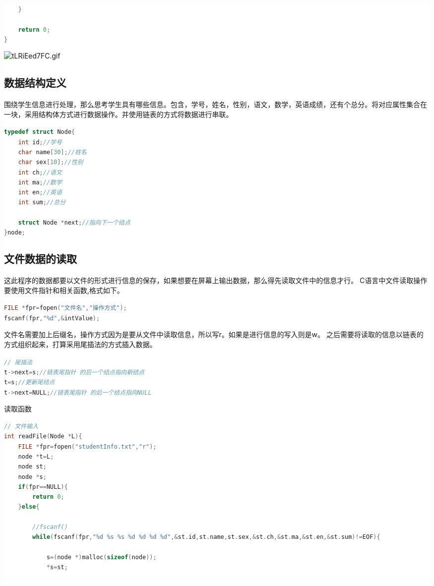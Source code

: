 ``` c++
	}
	
	return 0;
}
```
![tLRiEed7FC.gif](https://bbs.leyuz.net/uploads/202012/24/16088158486977.gif)



## 数据结构定义
围绕学生信息进行处理，那么思考学生具有哪些信息。包含，学号，姓名，性别，语文，数学，英语成绩，还有个总分。将对应属性集合在一块，采用结构体方式进行数据操作。并使用链表的方式将数据进行串联。
```c++
typedef struct Node{
	int id;//学号
	char name[30];//姓名 
	char sex[10];//性别
	int ch;//语文
	int ma;//数学
	int en;//英语
	int sum;//总分
	
	struct Node *next;//指向下一个结点 
}node;
```






## 文件数据的读取
这此程序的数据都要以文件的形式进行信息的保存，如果想要在屏幕上输出数据，那么得先读取文件中的信息才行。
C语言中文件读取操作要使用文件指针和相关函数,格式如下。

```c++
FILE *fpr=fopen("文件名","操作方式");
fscanf(fpr,"%d",&intValue);
```
文件名需要加上后缀名，操作方式因为是要从文件中读取信息，所以写r。如果是进行信息的写入则是w。
之后需要将读取的信息以链表的方式组织起来，打算采用尾插法的方式插入数据。

``` c++
// 尾插法 
t->next=s;//链表尾指针 的后一个结点指向新结点 
t=s;//更新尾结点 
t->next=NULL;//链表尾指针 的后一个结点指向NULL 
```
读取函数

```c++
// 文件输入
int readFile(Node *L){
	FILE *fpr=fopen("studentInfo.txt","r");
	node *t=L;
	node st;
	node *s;
	if(fpr==NULL){
		return 0;
	}else{
		
		//fscanf()
		while(fscanf(fpr,"%d %s %s %d %d %d %d",&st.id,st.name,st.sex,&st.ch,&st.ma,&st.en,&st.sum)!=EOF){
			
			s=(node *)malloc(sizeof(node));
			*s=st;
			
```